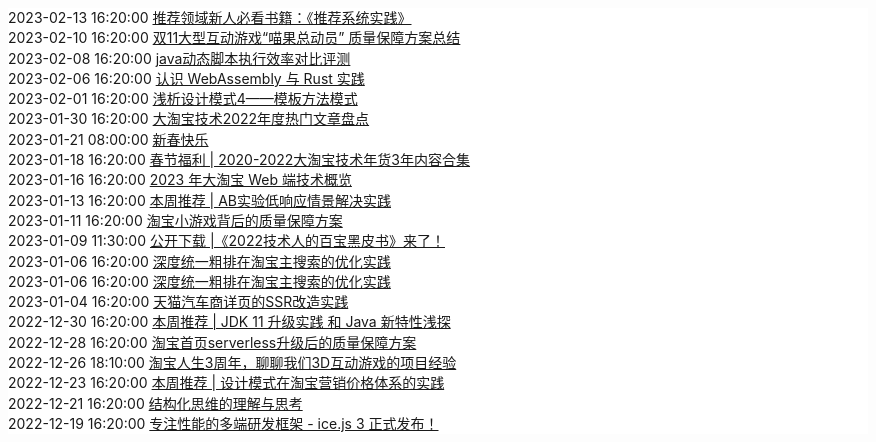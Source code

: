 2023-02-13 16:20:00 [推荐领域新人必看书籍：《推荐系统实践》](http://mp.weixin.qq.com/s?__biz=MzAxNDEwNjk5OQ==&amp;mid=2650499945&amp;idx=1&amp;sn=81395a9f49057fbd6c7b26ec81be9a20&amp;chksm=8397a371b4e02a6708a38e5be8b9fe31fe8d696bbaa27a1ec56f815f9be410434a7dc6f3ca53&amp;scene=27#wechat_redirect)  
2023-02-10 16:20:00 [双11大型互动游戏“喵果总动员” 质量保障方案总结](http://mp.weixin.qq.com/s?__biz=MzAxNDEwNjk5OQ==&amp;mid=2650499879&amp;idx=1&amp;sn=e37387ddd33cded4792653361d9d3458&amp;chksm=8397a33fb4e02a29e7bae868a1010a45307c2c6520aa98ea032804495a6126168e95f1b4e1c1&amp;scene=27#wechat_redirect)  
2023-02-08 16:20:00 [java动态脚本执行效率对比评测](http://mp.weixin.qq.com/s?__biz=MzAxNDEwNjk5OQ==&amp;mid=2650499679&amp;idx=1&amp;sn=96a7609691a319b248c1131952fc46e2&amp;chksm=8397a247b4e02b514b101539d3ed6443a935e7e9df6a42c6329c16894b059739f05667761c08&amp;scene=27#wechat_redirect)  
2023-02-06 16:20:00 [认识 WebAssembly 与 Rust 实践](http://mp.weixin.qq.com/s?__biz=MzAxNDEwNjk5OQ==&amp;mid=2650499374&amp;idx=1&amp;sn=c6e0eb448eb3791f68dea54e512a9ab4&amp;chksm=8397a136b4e028201599a6189e6783fbf3117b5d9524a8aaa8d92096daea85ceffa43ab9f295&amp;scene=27#wechat_redirect)  
2023-02-01 16:20:00 [浅析设计模式4——模板方法模式](http://mp.weixin.qq.com/s?__biz=MzAxNDEwNjk5OQ==&amp;mid=2650498139&amp;idx=1&amp;sn=3e7ba22979e8e91561acd278267191af&amp;chksm=8397ac43b4e02555e6b33f5ff6c3d204df1e4c5958e374c735086114f051c905470160217054&amp;scene=27#wechat_redirect)  
2023-01-30 16:20:00 [大淘宝技术2022年度热门文章盘点](http://mp.weixin.qq.com/s?__biz=MzAxNDEwNjk5OQ==&amp;mid=2650494923&amp;idx=1&amp;sn=b808b0d8dae1149a4ff3aaad32d73c47&amp;chksm=83979fd3b4e016c50e10cdd79999205f0454f5e71e24c8909fc15ffa0e7f68918bcd59911f02&amp;scene=27#wechat_redirect)  
2023-01-21 08:00:00 [新春快乐](http://mp.weixin.qq.com/s?__biz=MzAxNDEwNjk5OQ==&amp;mid=2650494909&amp;idx=1&amp;sn=8fa55e0e44310502492f9697b898fef1&amp;chksm=83979fa5b4e016b388722f9ee927ab75f25dd302ac1e5d0770cd9c9acfcfcbaa3465f17e52e7&amp;scene=27#wechat_redirect)  
2023-01-18 16:20:00 [春节福利 | 2020-2022大淘宝技术年货3年内容合集](http://mp.weixin.qq.com/s?__biz=MzAxNDEwNjk5OQ==&amp;mid=2650494853&amp;idx=1&amp;sn=9c5bb0f9e096ab2d5e030e6336d42c8b&amp;chksm=83979f9db4e0168b6e279473f277b531d229356f8dac9f5d169e969660cd7869117c5684fe0d&amp;scene=27#wechat_redirect)  
2023-01-16 16:20:00 [2023 年大淘宝 Web 端技术概览](http://mp.weixin.qq.com/s?__biz=MzAxNDEwNjk5OQ==&amp;mid=2650494833&amp;idx=1&amp;sn=9da8959a49c0daad924097b9d8767b7f&amp;chksm=83979f69b4e0167f9b377fa243b78678af3116d64bc23749eb4785430b6ebac80cf321ed2c8a&amp;scene=27#wechat_redirect)  
2023-01-13 16:20:00 [本周推荐 | AB实验低响应情景解决实践](http://mp.weixin.qq.com/s?__biz=MzAxNDEwNjk5OQ==&amp;mid=2650492217&amp;idx=1&amp;sn=d8ca81f182831fd90259ad70844f768b&amp;chksm=83978521b4e00c378d4fcfbcee6709eae926d36be2e069d8aebfcc59c5e21dab9728b84589e5&amp;scene=27#wechat_redirect)  
2023-01-11 16:20:00 [淘宝小游戏背后的质量保障方案](http://mp.weixin.qq.com/s?__biz=MzAxNDEwNjk5OQ==&amp;mid=2650490622&amp;idx=1&amp;sn=9d0e8aceafa005e6d9ad9c614cea79d1&amp;chksm=83978ee6b4e007f0db6b462cb69570eb36d05b84f0ac76d426ee8fe085c35da279d6c7cb1edd&amp;scene=27#wechat_redirect)  
2023-01-09 11:30:00 [公开下载 |《2022技术人的百宝黑皮书》来了！](http://mp.weixin.qq.com/s?__biz=MzAxNDEwNjk5OQ==&amp;mid=2650490530&amp;idx=1&amp;sn=7cec36f25efb1d0849fd1115d93c2eff&amp;chksm=83978ebab4e007ace60394bd6a5d483362ee874100435fe31d432703bfae3b66b0609a5a46b4&amp;scene=27#wechat_redirect)  
2023-01-06 16:20:00 [深度统一粗排在淘宝主搜索的优化实践](http://mp.weixin.qq.com/s?__biz=MzAxNDEwNjk5OQ==&amp;mid=2650490509&amp;idx=1&amp;sn=0881c47b13cf7d97a1f91e7b5830c58d&amp;chksm=83978e95b4e007830bcd4bae627b02b275baf60b453035a711e43f4ff604c5389ed089ef2c45&amp;scene=27#wechat_redirect)  
2023-01-06 16:20:00 [深度统一粗排在淘宝主搜索的优化实践](http://mp.weixin.qq.com/s?__biz=MzAxNDEwNjk5OQ==&amp;mid=2650490509&amp;idx=1&amp;sn=0881c47b13cf7d97a1f91e7b5830c58d&amp;chksm=83978e95b4e007830bcd4bae627b02b275baf60b453035a711e43f4ff604c5389ed089ef2c45&amp;scene=27#wechat_redirect)  
2023-01-04 16:20:00 [天猫汽车商详页的SSR改造实践](http://mp.weixin.qq.com/s?__biz=MzAxNDEwNjk5OQ==&amp;mid=2650490141&amp;idx=1&amp;sn=f67895e7aefe9b60a10546c8a3897007&amp;chksm=83978d05b4e00413d03cfef91bbf48de44088174e5c4399202e98d661ed77b791bf392ab303a&amp;scene=27#wechat_redirect)  
2022-12-30 16:20:00 [本周推荐 | JDK 11 升级实践 和 Java 新特性浅探](http://mp.weixin.qq.com/s?__biz=MzAxNDEwNjk5OQ==&amp;mid=2650490102&amp;idx=1&amp;sn=3e94f1b3100e660fd35e5e0d0a3cf763&amp;chksm=83978ceeb4e005f818e62827ef48ed855f01878f36312ea7909b1674c2d91b69cda24c37d234&amp;scene=27#wechat_redirect)  
2022-12-28 16:20:00 [淘宝首页serverless升级后的质量保障方案](http://mp.weixin.qq.com/s?__biz=MzAxNDEwNjk5OQ==&amp;mid=2650489696&amp;idx=1&amp;sn=3ab098afd7faf12804e5a2cf4347601c&amp;chksm=83978b78b4e0026e7797aeef78cb66983c534f9eb83bedf769b8add7e3e54a1ede905c2ea28c&amp;scene=27#wechat_redirect)  
2022-12-26 18:10:00 [淘宝人生3周年，聊聊我们3D互动游戏的项目经验](http://mp.weixin.qq.com/s?__biz=MzAxNDEwNjk5OQ==&amp;mid=2650489683&amp;idx=1&amp;sn=e987243c7e8e73b5876e4625f571d1ca&amp;chksm=83978b4bb4e0025dfc703ed930227241e8724f1c396859cc6ae9beb509e6fdae4b583bb8691c&amp;scene=27#wechat_redirect)  
2022-12-23 16:20:00 [本周推荐 | 设计模式在淘宝营销价格体系的实践](http://mp.weixin.qq.com/s?__biz=MzAxNDEwNjk5OQ==&amp;mid=2650489153&amp;idx=1&amp;sn=352c39755511afd7f5153964b72132fb&amp;chksm=83978959b4e0004fb70a52552340acbd790d64121867d297f3e7c83ddf1a32399679d9081852&amp;scene=27#wechat_redirect)  
2022-12-21 16:20:00 [结构化思维的理解与思考](http://mp.weixin.qq.com/s?__biz=MzAxNDEwNjk5OQ==&amp;mid=2650488860&amp;idx=1&amp;sn=cf844ab7980ac9a75600db9ba90b67d6&amp;chksm=83978804b4e00112c6ceed5192757703e3ae5c651f20753238bd1e6232443b14139934a6f2dc&amp;scene=27#wechat_redirect)  
2022-12-19 16:20:00 [专注性能的多端研发框架 - ice.js 3 正式发布！](http://mp.weixin.qq.com/s?__biz=MzAxNDEwNjk5OQ==&amp;mid=2650488771&amp;idx=1&amp;sn=e9812427228a99abf690ec07299a3df4&amp;chksm=8397f7dbb4e07ecd9c489a153968bc6588267b6f6f623c8fbdc3eaecdd6ed4683c1d8584dc1b&amp;scene=27#wechat_redirect)  
